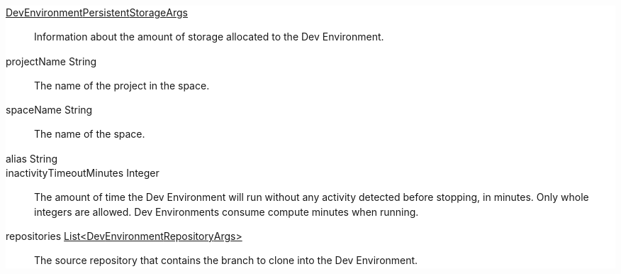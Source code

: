 </span>
        <span class="property-indicator"></span>
        <span class="property-type"><a href="#devenvironmentpersistentstorage">Dev<wbr>Environment<wbr>Persistent<wbr>Storage<wbr>Args</a></span>
    </dt>
    <dd><p>Information about the amount of storage allocated to the Dev Environment.</p>
</dd><dt class="property-required"
            title="Required">
        <span id="projectname_java">
<a data-swiftype-name="resource-property" data-swiftype-type="text" href="#projectname_java" style="color: inherit; text-decoration: inherit;">project<wbr>Name</a>
</span>
        <span class="property-indicator"></span>
        <span class="property-type">String</span>
    </dt>
    <dd><p>The name of the project in the space.</p>
</dd><dt class="property-required"
            title="Required">
        <span id="spacename_java">
<a data-swiftype-name="resource-property" data-swiftype-type="text" href="#spacename_java" style="color: inherit; text-decoration: inherit;">space<wbr>Name</a>
</span>
        <span class="property-indicator"></span>
        <span class="property-type">String</span>
    </dt>
    <dd><p>The name of the space.</p>
</dd><dt class="property-optional"
            title="Optional">
        <span id="alias_java">
<a data-swiftype-name="resource-property" data-swiftype-type="text" href="#alias_java" style="color: inherit; text-decoration: inherit;">alias</a>
</span>
        <span class="property-indicator"></span>
        <span class="property-type">String</span>
    </dt>
    <dd></dd><dt class="property-optional"
            title="Optional">
        <span id="inactivitytimeoutminutes_java">
<a data-swiftype-name="resource-property" data-swiftype-type="text" href="#inactivitytimeoutminutes_java" style="color: inherit; text-decoration: inherit;">inactivity<wbr>Timeout<wbr>Minutes</a>
</span>
        <span class="property-indicator"></span>
        <span class="property-type">Integer</span>
    </dt>
    <dd><p>The amount of time the Dev Environment will run without any activity detected before stopping, in minutes. Only whole integers are allowed. Dev Environments consume compute minutes when running.</p>
</dd><dt class="property-optional"
            title="Optional">
        <span id="repositories_java">
<a data-swiftype-name="resource-property" data-swiftype-type="text" href="#repositories_java" style="color: inherit; text-decoration: inherit;">repositories</a>
</span>
        <span class="property-indicator"></span>
        <span class="property-type"><a href="#devenvironmentrepository">List&lt;Dev<wbr>Environment<wbr>Repository<wbr>Args&gt;</a></span>
    </dt>
    <dd><p>The source repository that contains the branch to clone into the Dev Environment.</p>
</dd></dl>
</pulumi-choosable>
</div>
